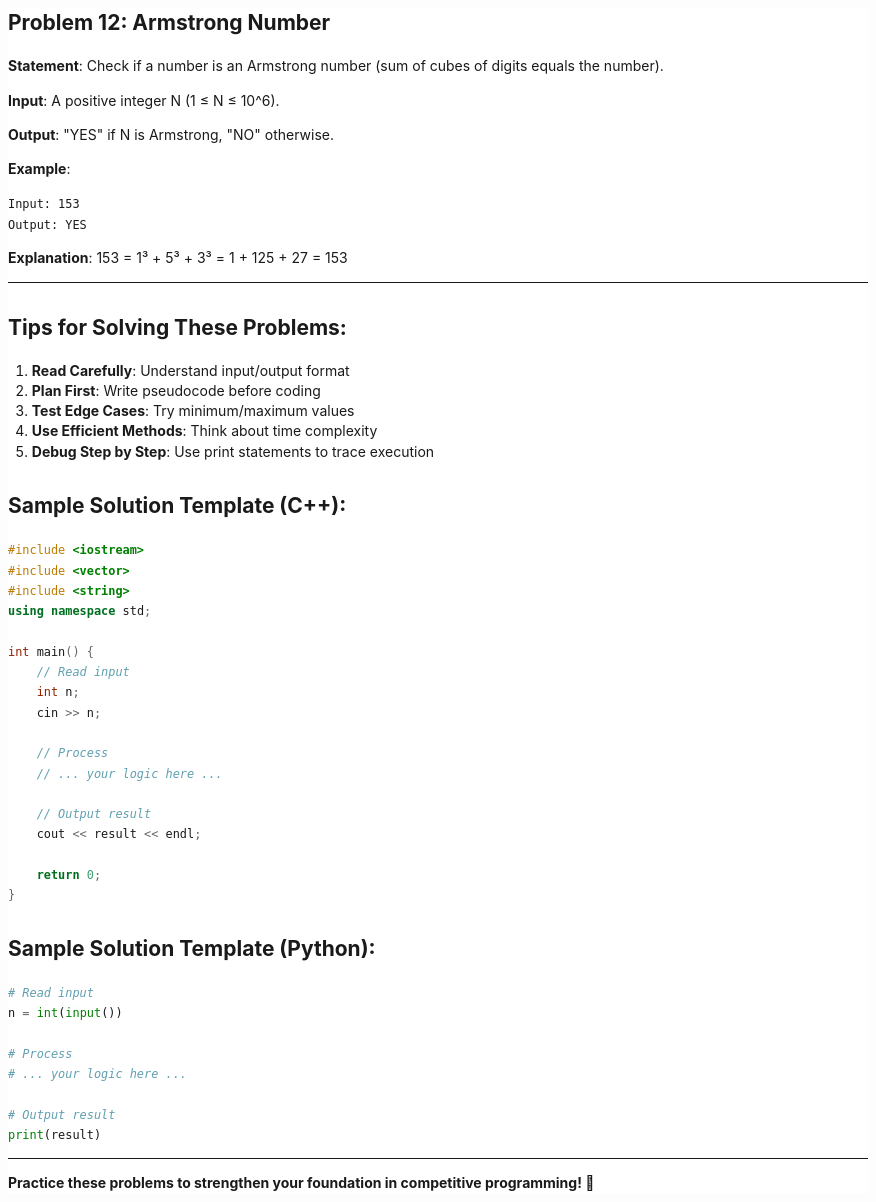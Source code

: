 
## Problem 12: Armstrong Number
**Statement**: Check if a number is an Armstrong number (sum of cubes of digits equals the number).

**Input**: A positive integer N (1 ≤ N ≤ 10^6).

**Output**: "YES" if N is Armstrong, "NO" otherwise.

**Example**:
```
Input: 153
Output: YES
```

**Explanation**: 153 = 1³ + 5³ + 3³ = 1 + 125 + 27 = 153

---

## Tips for Solving These Problems:

1. **Read Carefully**: Understand input/output format
2. **Plan First**: Write pseudocode before coding
3. **Test Edge Cases**: Try minimum/maximum values
4. **Use Efficient Methods**: Think about time complexity
5. **Debug Step by Step**: Use print statements to trace execution

## Sample Solution Template (C++):

```cpp
#include <iostream>
#include <vector>
#include <string>
using namespace std;

int main() {
    // Read input
    int n;
    cin >> n;
    
    // Process
    // ... your logic here ...
    
    // Output result
    cout << result << endl;
    
    return 0;
}
```

## Sample Solution Template (Python):

```python
# Read input
n = int(input())

# Process
# ... your logic here ...

# Output result
print(result)
```

---

**Practice these problems to strengthen your foundation in competitive programming! 🚀**